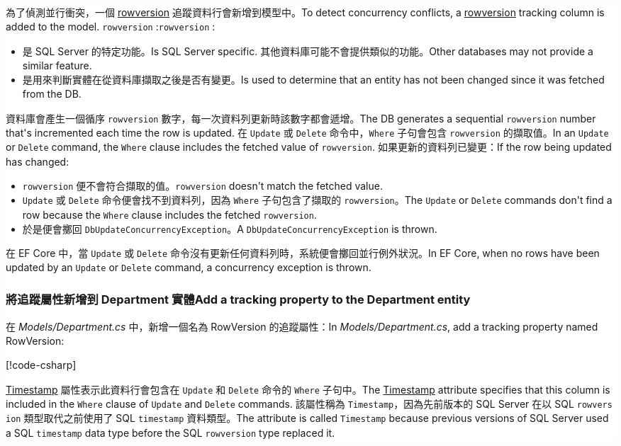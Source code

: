 <span data-ttu-id="f439c-381">為了偵測並行衝突，一個 [rowversion](/sql/t-sql/data-types/rowversion-transact-sql) 追蹤資料行會新增到模型中。</span><span class="sxs-lookup"><span data-stu-id="f439c-381">To detect concurrency conflicts, a [rowversion](/sql/t-sql/data-types/rowversion-transact-sql) tracking column is added to the model.</span></span>  <span data-ttu-id="f439c-382">`rowversion` :</span><span class="sxs-lookup"><span data-stu-id="f439c-382">`rowversion` :</span></span>

* <span data-ttu-id="f439c-383">是 SQL Server 的特定功能。</span><span class="sxs-lookup"><span data-stu-id="f439c-383">Is SQL Server specific.</span></span> <span data-ttu-id="f439c-384">其他資料庫可能不會提供類似的功能。</span><span class="sxs-lookup"><span data-stu-id="f439c-384">Other databases may not provide a similar feature.</span></span>
* <span data-ttu-id="f439c-385">是用來判斷實體在從資料庫擷取之後是否有變更。</span><span class="sxs-lookup"><span data-stu-id="f439c-385">Is used to determine that an entity has not been changed since it was fetched from the DB.</span></span> 

<span data-ttu-id="f439c-386">資料庫會產生一個循序 `rowversion` 數字，每一次資料列更新時該數字都會遞增。</span><span class="sxs-lookup"><span data-stu-id="f439c-386">The DB generates a sequential `rowversion` number that's incremented each time the row is updated.</span></span> <span data-ttu-id="f439c-387">在 `Update` 或 `Delete` 命令中，`Where` 子句會包含 `rowversion` 的擷取值。</span><span class="sxs-lookup"><span data-stu-id="f439c-387">In an `Update` or `Delete` command, the `Where` clause includes the fetched value of `rowversion`.</span></span> <span data-ttu-id="f439c-388">如果更新的資料列已變更：</span><span class="sxs-lookup"><span data-stu-id="f439c-388">If the row being updated has changed:</span></span>

* <span data-ttu-id="f439c-389">`rowversion` 便不會符合擷取的值。</span><span class="sxs-lookup"><span data-stu-id="f439c-389">`rowversion` doesn't match the fetched value.</span></span>
* <span data-ttu-id="f439c-390">`Update` 或 `Delete` 命令便會找不到資料列，因為 `Where` 子句包含了擷取的 `rowversion`。</span><span class="sxs-lookup"><span data-stu-id="f439c-390">The `Update` or `Delete` commands don't find a row because the `Where` clause includes the fetched `rowversion`.</span></span>
* <span data-ttu-id="f439c-391">於是便會擲回 `DbUpdateConcurrencyException`。</span><span class="sxs-lookup"><span data-stu-id="f439c-391">A `DbUpdateConcurrencyException` is thrown.</span></span>

<span data-ttu-id="f439c-392">在 EF Core 中，當 `Update` 或 `Delete` 命令沒有更新任何資料列時，系統便會擲回並行例外狀況。</span><span class="sxs-lookup"><span data-stu-id="f439c-392">In EF Core, when no rows have been updated by an `Update` or `Delete` command, a concurrency exception is thrown.</span></span>

### <a name="add-a-tracking-property-to-the-department-entity"></a><span data-ttu-id="f439c-393">將追蹤屬性新增到 Department 實體</span><span class="sxs-lookup"><span data-stu-id="f439c-393">Add a tracking property to the Department entity</span></span>

<span data-ttu-id="f439c-394">在 *Models/Department.cs* 中，新增一個名為 RowVersion 的追蹤屬性：</span><span class="sxs-lookup"><span data-stu-id="f439c-394">In *Models/Department.cs*, add a tracking property named RowVersion:</span></span>

[!code-csharp[](intro/samples/cu/Models/Department.cs?name=snippet_Final&highlight=26,27)]

<span data-ttu-id="f439c-395">[Timestamp](/dotnet/api/system.componentmodel.dataannotations.timestampattribute) 屬性表示此資料行會包含在 `Update` 和 `Delete` 命令的 `Where` 子句中。</span><span class="sxs-lookup"><span data-stu-id="f439c-395">The [Timestamp](/dotnet/api/system.componentmodel.dataannotations.timestampattribute) attribute specifies that this column is included in the `Where` clause of `Update` and `Delete` commands.</span></span> <span data-ttu-id="f439c-396">該屬性稱為 `Timestamp`，因為先前版本的 SQL Server 在以 SQL `rowversion` 類型取代之前使用了 SQL `timestamp` 資料類型。</span><span class="sxs-lookup"><span data-stu-id="f439c-396">The attribute is called `Timestamp` because previous versions of SQL Server used a SQL `timestamp` data type before the SQL `rowversion` type replaced it.</span></span>
